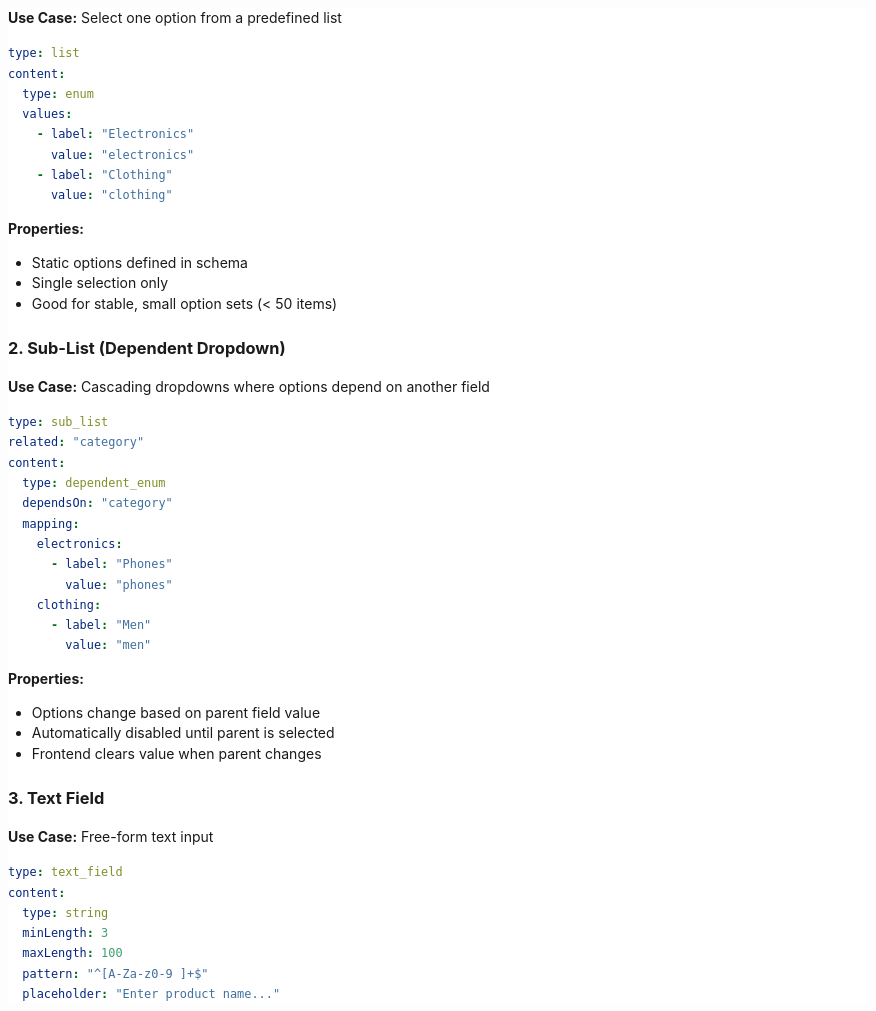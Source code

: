 **Use Case:** Select one option from a predefined list

```yaml
type: list
content:
  type: enum
  values:
    - label: "Electronics"
      value: "electronics"
    - label: "Clothing"
      value: "clothing"
```

**Properties:**
- Static options defined in schema
- Single selection only
- Good for stable, small option sets (< 50 items)

### 2. Sub-List (Dependent Dropdown)

**Use Case:** Cascading dropdowns where options depend on another field

```yaml
type: sub_list
related: "category"
content:
  type: dependent_enum
  dependsOn: "category"
  mapping:
    electronics:
      - label: "Phones"
        value: "phones"
    clothing:
      - label: "Men"
        value: "men"
```

**Properties:**
- Options change based on parent field value
- Automatically disabled until parent is selected
- Frontend clears value when parent changes

### 3. Text Field

**Use Case:** Free-form text input

```yaml
type: text_field
content:
  type: string
  minLength: 3
  maxLength: 100
  pattern: "^[A-Za-z0-9 ]+$"
  placeholder: "Enter product name..."
```
